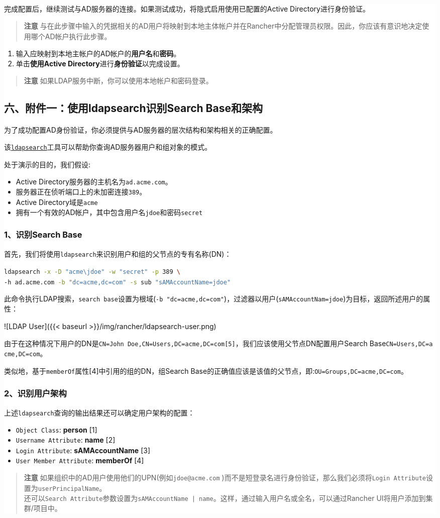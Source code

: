完成配置后，继续测试与AD服务器的连接。如果测试成功，将隐式启用使用已配置的Active Directory进行身份验证。

> **注意**
> 与在此步骤中输入的凭据相关的AD用户将映射到本地主体帐户并在Rancher中分配管理员权限。因此，你应该有意识地决定使用哪个AD帐户执行此步骤。

1. 输入应映射到本地主帐户的AD帐户的**用户名**和**密码**。
2. 单击**使用Active Directory**进行**身份验证**以完成设置。

> **注意**
> 如果LDAP服务中断，你可以使用本地帐户和密码登录。

## 六、附件一：使用ldapsearch识别Search Base和架构

为了成功配置AD身份验证，你必须提供与AD服务器的层次结构和架构相关的正确配置。

该[`ldapsearch`](http://manpages.ubuntu.com/manpages/artful/man1/ldapsearch.1.html)工具可以帮助你查询AD服务器用户和组对象的模式。

处于演示的目的，我们假设:

- Active Directory服务器的主机名为`ad.acme.com`。
- 服务器正在侦听端口上的未加密连接`389`。
- Active Directory域是`acme`
- 拥有一个有效的AD帐户，其中包含用户名`jdoe`和密码`secret`

### 1、识别Search Base

首先，我们将使用`ldapsearch`来识别用户和组的父节点的专有名称(DN)：

```bash
ldapsearch -x -D "acme\jdoe" -w "secret" -p 389 \
-h ad.acme.com -b "dc=acme,dc=com" -s sub "sAMAccountName=jdoe"
```

此命令执行LDAP搜索，`search base`设置为根域(`-b "dc=acme,dc=com"`)，过滤器以用户(`sAMAccountNam=jdoe`)为目标，返回所述用户的属性：

![LDAP User]({{< baseurl >}}/img/rancher/ldapsearch-user.png)

由于在这种情况下用户的DN是`CN=John Doe,CN=Users,DC=acme,DC=com[5]`，我们应该使用父节点DN配置用户Search Base`CN=Users,DC=acme,DC=com`。

类似地，基于`memberOf`属性[4]中引用的组的DN，组Search Base的正确值应该是该值的父节点，即:`OU=Groups,DC=acme,DC=com`。

### 2、识别用户架构

上述`ldapsearch`查询的输出结果还可以确定用户架构的配置：

- `Object Class`: **person** [1]
- `Username Attribute`: **name** [2]
- `Login Attribute`: **sAMAccountName** [3]
- `User Member Attribute`: **memberOf** [4]

> **注意**
> 如果组织中的AD用户使用他们的UPN(例如`jdoe@acme.com` )而不是短登录名进行身份验证，那么我们必须将`Login Attribute`设置为`userPrincipalName`。\
> 还可以`Search Attribute`参数设置为`sAMAccountName | name`。这样，通过输入用户名或全名，可以通过Rancher UI将用户添加到集群/项目中。
